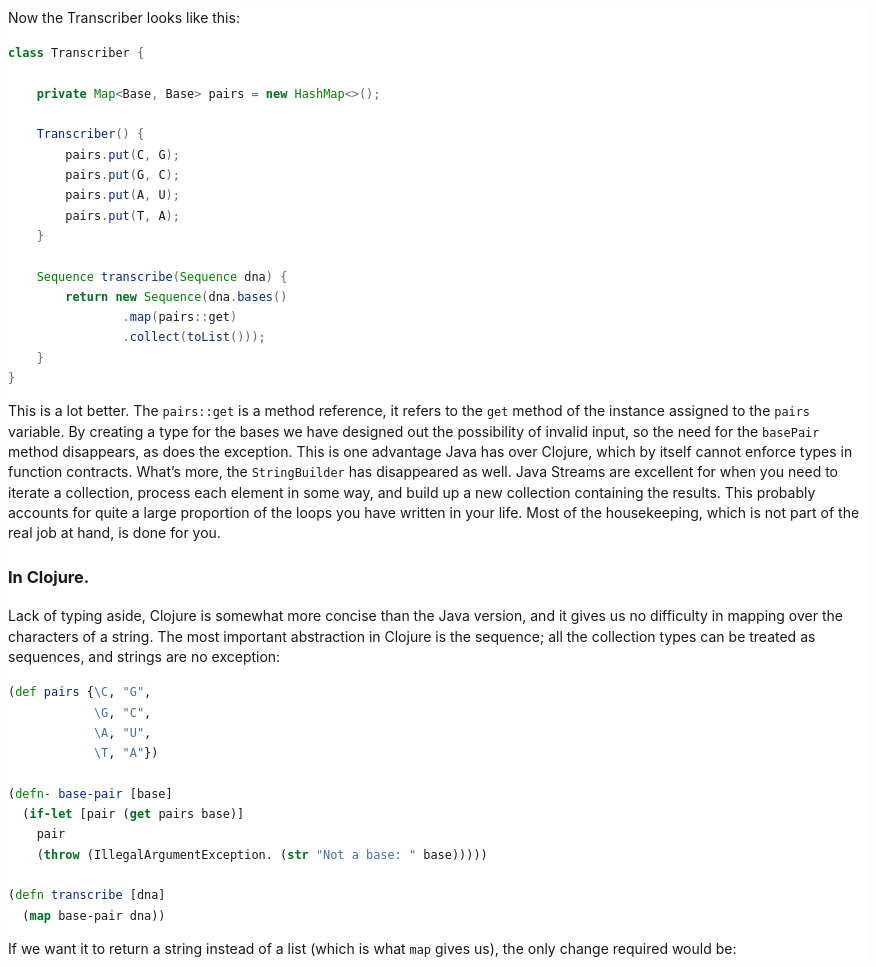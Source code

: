 Now the Transcriber looks like this:

```java
class Transcriber {

    private Map<Base, Base> pairs = new HashMap<>();

    Transcriber() {
        pairs.put(C, G);
        pairs.put(G, C);
        pairs.put(A, U);
        pairs.put(T, A);
    }

    Sequence transcribe(Sequence dna) {
        return new Sequence(dna.bases()
                .map(pairs::get)
                .collect(toList()));
    }
}
```

This is a lot better. The `pairs::get` is a method reference, it refers to the `get` method of the instance assigned to the `pairs` variable. By creating a type for the bases we have designed out the possibility of invalid input, so the need for the `basePair` method disappears, as does the exception. This is one advantage Java has over Clojure, which by itself cannot enforce types in function contracts. What’s more, the `StringBuilder` has disappeared as well. Java Streams are excellent for when you need to iterate a collection, process each element in some way, and build up a new collection containing the results. This probably accounts for quite a large proportion of the loops you have written in your life. Most of the housekeeping, which is not part of the real job at hand, is done for you.

### In Clojure.

Lack of typing aside, Clojure is somewhat more concise than the Java version, and it gives us no difficulty in mapping over the characters of a string. The most important abstraction in Clojure is the sequence; all the collection types can be treated as sequences, and strings are no exception:

```clojure
(def pairs {\C, "G",
            \G, "C",
            \A, "U",
            \T, "A"})

(defn- base-pair [base]
  (if-let [pair (get pairs base)]
    pair
    (throw (IllegalArgumentException. (str "Not a base: " base)))))

(defn transcribe [dna]
  (map base-pair dna))
```

If we want it to return a string instead of a list (which is what `map` gives us), the only change required would be:
